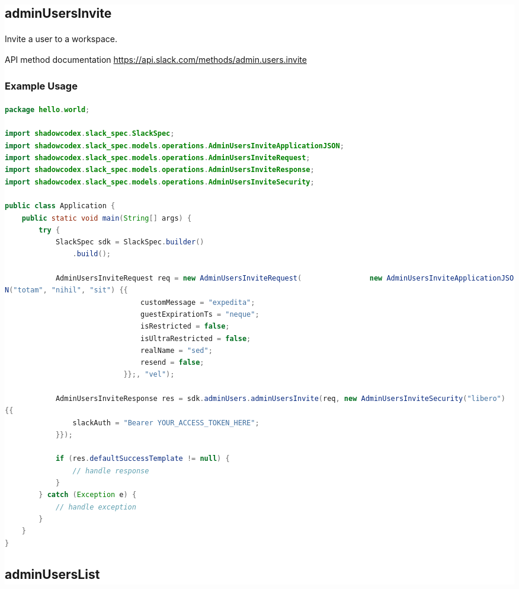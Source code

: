 ## adminUsersInvite

Invite a user to a workspace.

API method documentation
<https://api.slack.com/methods/admin.users.invite>

### Example Usage

```java
package hello.world;

import shadowcodex.slack_spec.SlackSpec;
import shadowcodex.slack_spec.models.operations.AdminUsersInviteApplicationJSON;
import shadowcodex.slack_spec.models.operations.AdminUsersInviteRequest;
import shadowcodex.slack_spec.models.operations.AdminUsersInviteResponse;
import shadowcodex.slack_spec.models.operations.AdminUsersInviteSecurity;

public class Application {
    public static void main(String[] args) {
        try {
            SlackSpec sdk = SlackSpec.builder()
                .build();

            AdminUsersInviteRequest req = new AdminUsersInviteRequest(                new AdminUsersInviteApplicationJSON("totam", "nihil", "sit") {{
                                customMessage = "expedita";
                                guestExpirationTs = "neque";
                                isRestricted = false;
                                isUltraRestricted = false;
                                realName = "sed";
                                resend = false;
                            }};, "vel");            

            AdminUsersInviteResponse res = sdk.adminUsers.adminUsersInvite(req, new AdminUsersInviteSecurity("libero") {{
                slackAuth = "Bearer YOUR_ACCESS_TOKEN_HERE";
            }});

            if (res.defaultSuccessTemplate != null) {
                // handle response
            }
        } catch (Exception e) {
            // handle exception
        }
    }
}
```

## adminUsersList
